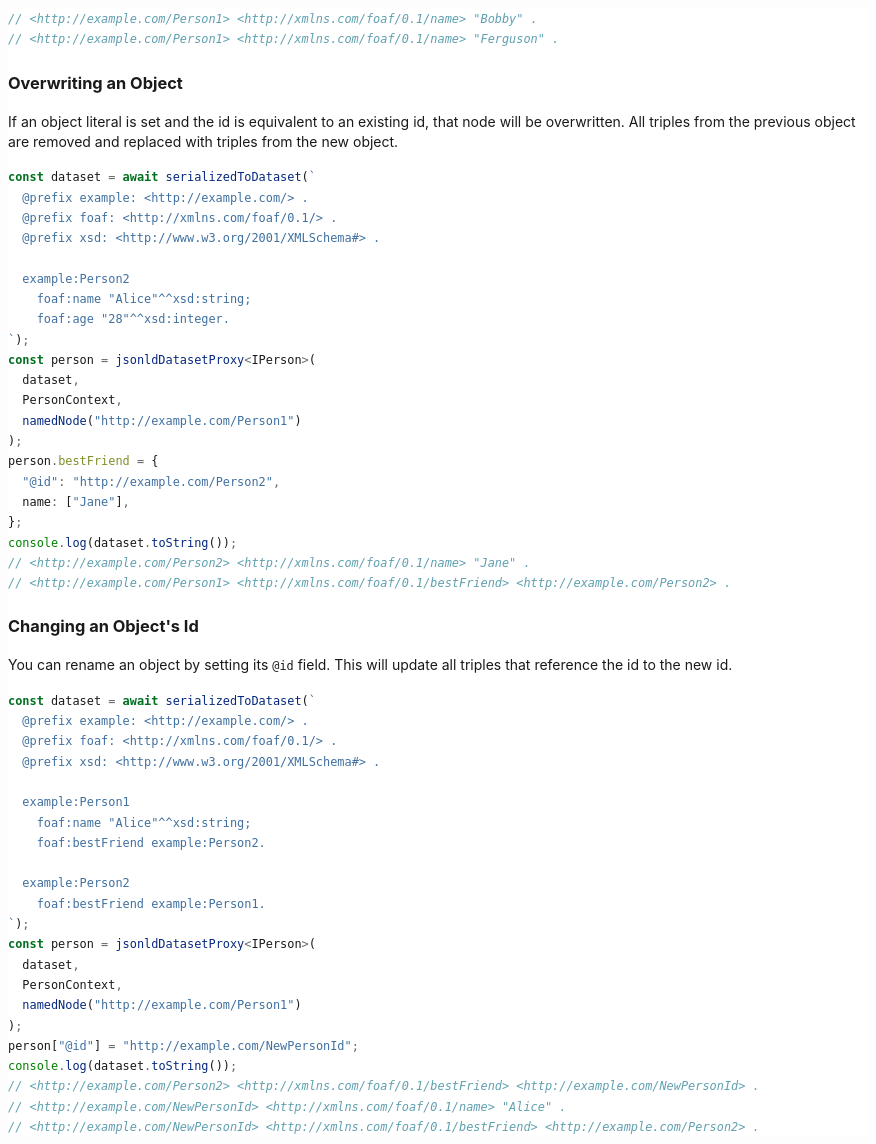 ```typescript
// <http://example.com/Person1> <http://xmlns.com/foaf/0.1/name> "Bobby" .
// <http://example.com/Person1> <http://xmlns.com/foaf/0.1/name> "Ferguson" .
```

### Overwriting an Object
If an object literal is set and the id is equivalent to an existing id, that node will be overwritten. All triples from the previous object are removed and replaced with triples from the new object.

```typescript
const dataset = await serializedToDataset(`
  @prefix example: <http://example.com/> .
  @prefix foaf: <http://xmlns.com/foaf/0.1/> .
  @prefix xsd: <http://www.w3.org/2001/XMLSchema#> .
  
  example:Person2
    foaf:name "Alice"^^xsd:string;
    foaf:age "28"^^xsd:integer.
`);
const person = jsonldDatasetProxy<IPerson>(
  dataset,
  PersonContext,
  namedNode("http://example.com/Person1")
);
person.bestFriend = {
  "@id": "http://example.com/Person2",
  name: ["Jane"],
};
console.log(dataset.toString());
// <http://example.com/Person2> <http://xmlns.com/foaf/0.1/name> "Jane" .
// <http://example.com/Person1> <http://xmlns.com/foaf/0.1/bestFriend> <http://example.com/Person2> .
```

### Changing an Object's Id
You can rename an object by setting its `@id` field. This will update all triples that reference the id to the new id.

```typescript
const dataset = await serializedToDataset(`
  @prefix example: <http://example.com/> .
  @prefix foaf: <http://xmlns.com/foaf/0.1/> .
  @prefix xsd: <http://www.w3.org/2001/XMLSchema#> .

  example:Person1
    foaf:name "Alice"^^xsd:string;
    foaf:bestFriend example:Person2.
  
  example:Person2
    foaf:bestFriend example:Person1.
`);
const person = jsonldDatasetProxy<IPerson>(
  dataset,
  PersonContext,
  namedNode("http://example.com/Person1")
);
person["@id"] = "http://example.com/NewPersonId";
console.log(dataset.toString());
// <http://example.com/Person2> <http://xmlns.com/foaf/0.1/bestFriend> <http://example.com/NewPersonId> .
// <http://example.com/NewPersonId> <http://xmlns.com/foaf/0.1/name> "Alice" .
// <http://example.com/NewPersonId> <http://xmlns.com/foaf/0.1/bestFriend> <http://example.com/Person2> .
```
